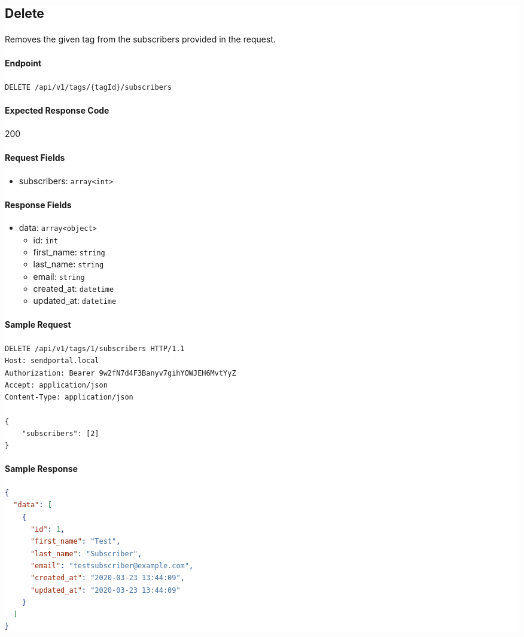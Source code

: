 
## Delete

Removes the given tag from the subscribers provided in the request.

#### Endpoint

`DELETE /api/v1/tags/{tagId}/subscribers`

#### Expected Response Code
200

#### Request Fields

- subscribers: `array<int>`

#### Response Fields

- data: `array<object>`
  - id: `int`
  - first_name: `string`
  - last_name: `string`
  - email: `string`
  - created_at: `datetime`
  - updated_at: `datetime`

#### Sample Request

```
DELETE /api/v1/tags/1/subscribers HTTP/1.1
Host: sendportal.local
Authorization: Bearer 9w2fN7d4F3Banyv7gihYOWJEH6MvtYyZ
Accept: application/json
Content-Type: application/json

{
	"subscribers": [2]
}
```

#### Sample Response

```json
{
  "data": [
    {
      "id": 1,
      "first_name": "Test",
      "last_name": "Subscriber",
      "email": "testsubscriber@example.com",
      "created_at": "2020-03-23 13:44:09",
      "updated_at": "2020-03-23 13:44:09"
    }
  ]
}
```
